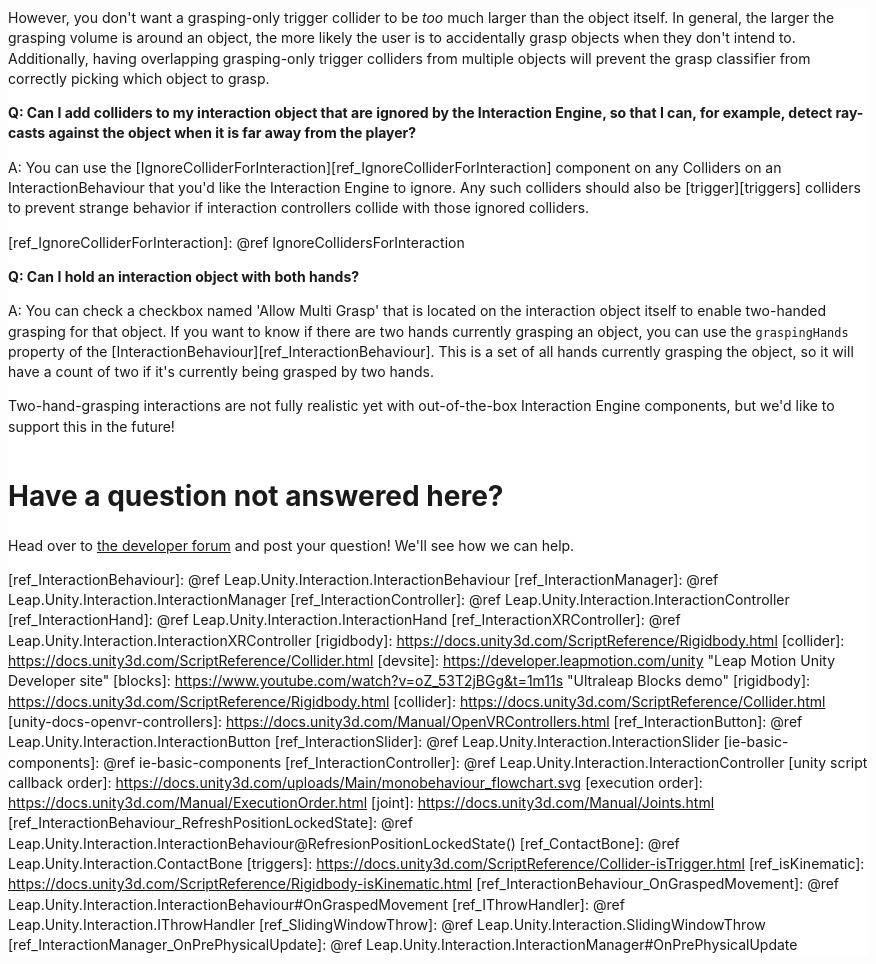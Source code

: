 However, you don't want a grasping-only trigger collider to be _too_ much larger than the object itself. In general, the larger the grasping volume is around an object, the more likely the user is to accidentally grasp objects when they don't intend to. Additionally, having overlapping grasping-only trigger colliders from multiple objects will prevent the grasp classifier from correctly picking which object to grasp.

**Q: Can I add colliders to my interaction object that are ignored by the Interaction Engine, so that I can, for example, detect ray-casts against the object when it is far away from the player?**

A: You can use the [IgnoreColliderForInteraction][ref_IgnoreColliderForInteraction] component on any Colliders on an InteractionBehaviour that you'd like the Interaction Engine to ignore. Any such colliders should also be [trigger][triggers] colliders to prevent strange behavior if interaction controllers collide with those ignored colliders.

[ref_IgnoreColliderForInteraction]: @ref IgnoreCollidersForInteraction

**Q: Can I hold an interaction object with both hands?**

A: You can check a checkbox named 'Allow Multi Grasp' that is located on the interaction object itself to enable two-handed grasping for that object. If you want to know if there are two hands currently grasping an object, you can use the `graspingHands` property of the [InteractionBehaviour][ref_InteractionBehaviour]. This is a set of all hands currently grasping the object, so it will have a count of two if it's currently being grasped by two hands.

Two-hand-grasping interactions are not fully realistic yet with out-of-the-box Interaction Engine components, but we'd like to support this in the future!

# Have a question not answered here?

Head over to [the developer forum][devforum] and post your question! We'll see how we can help.

[devforum]: https://community.leapmotion.com/c/development "Leap Motion Developer Forums"

[ref_InteractionBehaviour]: @ref Leap.Unity.Interaction.InteractionBehaviour
[ref_InteractionManager]: @ref Leap.Unity.Interaction.InteractionManager
[ref_InteractionController]: @ref Leap.Unity.Interaction.InteractionController
[ref_InteractionHand]: @ref Leap.Unity.Interaction.InteractionHand
[ref_InteractionXRController]: @ref Leap.Unity.Interaction.InteractionXRController
[rigidbody]: https://docs.unity3d.com/ScriptReference/Rigidbody.html
[collider]: https://docs.unity3d.com/ScriptReference/Collider.html
[devsite]: https://developer.leapmotion.com/unity "Leap Motion Unity Developer site"
[blocks]: https://www.youtube.com/watch?v=oZ_53T2jBGg&t=1m11s "Ultraleap Blocks demo"
[rigidbody]: https://docs.unity3d.com/ScriptReference/Rigidbody.html
[collider]: https://docs.unity3d.com/ScriptReference/Collider.html
[unity-docs-openvr-controllers]: https://docs.unity3d.com/Manual/OpenVRControllers.html
[ref_InteractionButton]: @ref Leap.Unity.Interaction.InteractionButton
[ref_InteractionSlider]: @ref Leap.Unity.Interaction.InteractionSlider
[ie-basic-components]: @ref ie-basic-components
[ref_InteractionController]: @ref Leap.Unity.Interaction.InteractionController
[unity script callback order]: https://docs.unity3d.com/uploads/Main/monobehaviour_flowchart.svg
[execution order]: https://docs.unity3d.com/Manual/ExecutionOrder.html
[joint]: https://docs.unity3d.com/Manual/Joints.html
[ref_InteractionBehaviour_RefreshPositionLockedState]: @ref Leap.Unity.Interaction.InteractionBehaviour@RefresionPositionLockedState()
[ref_ContactBone]: @ref Leap.Unity.Interaction.ContactBone
[triggers]: https://docs.unity3d.com/ScriptReference/Collider-isTrigger.html
[ref_isKinematic]: https://docs.unity3d.com/ScriptReference/Rigidbody-isKinematic.html
[ref_InteractionBehaviour_OnGraspedMovement]: @ref Leap.Unity.Interaction.InteractionBehaviour#OnGraspedMovement
[ref_IThrowHandler]: @ref Leap.Unity.Interaction.IThrowHandler
[ref_SlidingWindowThrow]: @ref Leap.Unity.Interaction.SlidingWindowThrow
[ref_InteractionManager_OnPrePhysicalUpdate]: @ref Leap.Unity.Interaction.InteractionManager#OnPrePhysicalUpdate